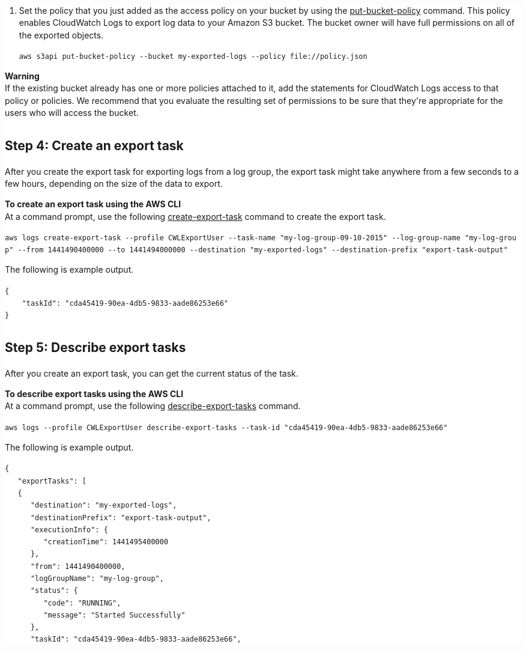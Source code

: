 1. Set the policy that you just added as the access policy on your bucket by using the [put\-bucket\-policy](https://docs.aws.amazon.com/cli/latest/reference/s3api/put-bucket-policy.html) command\. This policy enables CloudWatch Logs to export log data to your Amazon S3 bucket\. The bucket owner will have full permissions on all of the exported objects\.

   ```
   aws s3api put-bucket-policy --bucket my-exported-logs --policy file://policy.json
   ```
**Warning**  
If the existing bucket already has one or more policies attached to it, add the statements for CloudWatch Logs access to that policy or policies\. We recommend that you evaluate the resulting set of permissions to be sure that they're appropriate for the users who will access the bucket\.

## Step 4: Create an export task<a name="CreateExportTask"></a>

After you create the export task for exporting logs from a log group, the export task might take anywhere from a few seconds to a few hours, depending on the size of the data to export\.

**To create an export task using the AWS CLI**  
At a command prompt, use the following [create\-export\-task](https://docs.aws.amazon.com/cli/latest/reference/logs/create-export-task.html) command to create the export task\.

```
aws logs create-export-task --profile CWLExportUser --task-name "my-log-group-09-10-2015" --log-group-name "my-log-group" --from 1441490400000 --to 1441494000000 --destination "my-exported-logs" --destination-prefix "export-task-output"
```

The following is example output\.

```
{
    "taskId": "cda45419-90ea-4db5-9833-aade86253e66"
}
```

## Step 5: Describe export tasks<a name="DescribeExportTasks"></a>

After you create an export task, you can get the current status of the task\.

**To describe export tasks using the AWS CLI**  
At a command prompt, use the following [describe\-export\-tasks](https://docs.aws.amazon.com/cli/latest/reference/logs/describe-export-tasks.html) command\.

```
aws logs --profile CWLExportUser describe-export-tasks --task-id "cda45419-90ea-4db5-9833-aade86253e66"
```

The following is example output\.

```
{
   "exportTasks": [
   {
      "destination": "my-exported-logs",
      "destinationPrefix": "export-task-output",
      "executionInfo": {
         "creationTime": 1441495400000
      },
      "from": 1441490400000,
      "logGroupName": "my-log-group",
      "status": {
         "code": "RUNNING",
         "message": "Started Successfully"
      },
      "taskId": "cda45419-90ea-4db5-9833-aade86253e66",
```
